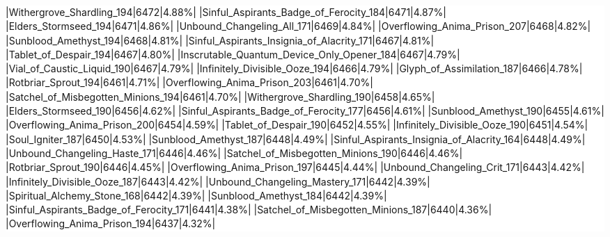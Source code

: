|Withergrove_Shardling_194|6472|4.88%|
|Sinful_Aspirants_Badge_of_Ferocity_184|6471|4.87%|
|Elders_Stormseed_194|6471|4.86%|
|Unbound_Changeling_All_171|6469|4.84%|
|Overflowing_Anima_Prison_207|6468|4.82%|
|Sunblood_Amethyst_194|6468|4.81%|
|Sinful_Aspirants_Insignia_of_Alacrity_171|6467|4.81%|
|Tablet_of_Despair_194|6467|4.80%|
|Inscrutable_Quantum_Device_Only_Opener_184|6467|4.79%|
|Vial_of_Caustic_Liquid_190|6467|4.79%|
|Infinitely_Divisible_Ooze_194|6466|4.79%|
|Glyph_of_Assimilation_187|6466|4.78%|
|Rotbriar_Sprout_194|6461|4.71%|
|Overflowing_Anima_Prison_203|6461|4.70%|
|Satchel_of_Misbegotten_Minions_194|6461|4.70%|
|Withergrove_Shardling_190|6458|4.65%|
|Elders_Stormseed_190|6456|4.62%|
|Sinful_Aspirants_Badge_of_Ferocity_177|6456|4.61%|
|Sunblood_Amethyst_190|6455|4.61%|
|Overflowing_Anima_Prison_200|6454|4.59%|
|Tablet_of_Despair_190|6452|4.55%|
|Infinitely_Divisible_Ooze_190|6451|4.54%|
|Soul_Igniter_187|6450|4.53%|
|Sunblood_Amethyst_187|6448|4.49%|
|Sinful_Aspirants_Insignia_of_Alacrity_164|6448|4.49%|
|Unbound_Changeling_Haste_171|6446|4.46%|
|Satchel_of_Misbegotten_Minions_190|6446|4.46%|
|Rotbriar_Sprout_190|6446|4.45%|
|Overflowing_Anima_Prison_197|6445|4.44%|
|Unbound_Changeling_Crit_171|6443|4.42%|
|Infinitely_Divisible_Ooze_187|6443|4.42%|
|Unbound_Changeling_Mastery_171|6442|4.39%|
|Spiritual_Alchemy_Stone_168|6442|4.39%|
|Sunblood_Amethyst_184|6442|4.39%|
|Sinful_Aspirants_Badge_of_Ferocity_171|6441|4.38%|
|Satchel_of_Misbegotten_Minions_187|6440|4.36%|
|Overflowing_Anima_Prison_194|6437|4.32%|